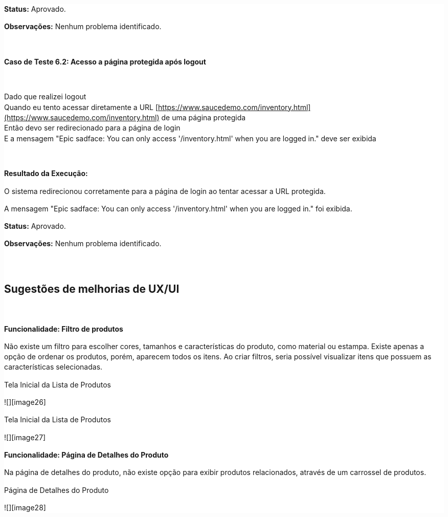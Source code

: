 **Status:** Aprovado.

**Observações:** Nenhum problema identificado.

<br>

**Caso de Teste 6.2: Acesso a página protegida após logout**

<br>

Dado que realizei logout    
Quando eu tento acessar diretamente a URL [https://www.saucedemo.com/inventory.html](https://www.saucedemo.com/inventory.html) de uma página protegida    
Então devo ser redirecionado para a página de login    
E a mensagem "Epic sadface: You can only access '/inventory.html' when you are logged in." deve ser exibida

<br>

**Resultado da Execução:**

O sistema redirecionou corretamente para a página de login ao tentar acessar a URL protegida.  

A mensagem "Epic sadface: You can only access '/inventory.html' when you are logged in." foi exibida.  

**Status:** Aprovado.

**Observações:** Nenhum problema identificado.

<br>
    
## **Sugestões de melhorias de UX/UI**

<br>

**Funcionalidade: Filtro de produtos**

Não existe um filtro para escolher cores, tamanhos e características do produto, como material ou estampa. Existe apenas a opção de ordenar os produtos, porém, aparecem todos os itens. Ao criar filtros, seria possível visualizar itens que possuem as características selecionadas.

Tela Inicial da Lista de Produtos

![][image26]

Tela Inicial da Lista de Produtos

![][image27]

**Funcionalidade: Página de Detalhes do Produto**

Na página de detalhes do produto,  não existe opção para exibir produtos relacionados, através de um carrossel de produtos. 

Página de Detalhes do Produto

![][image28]
